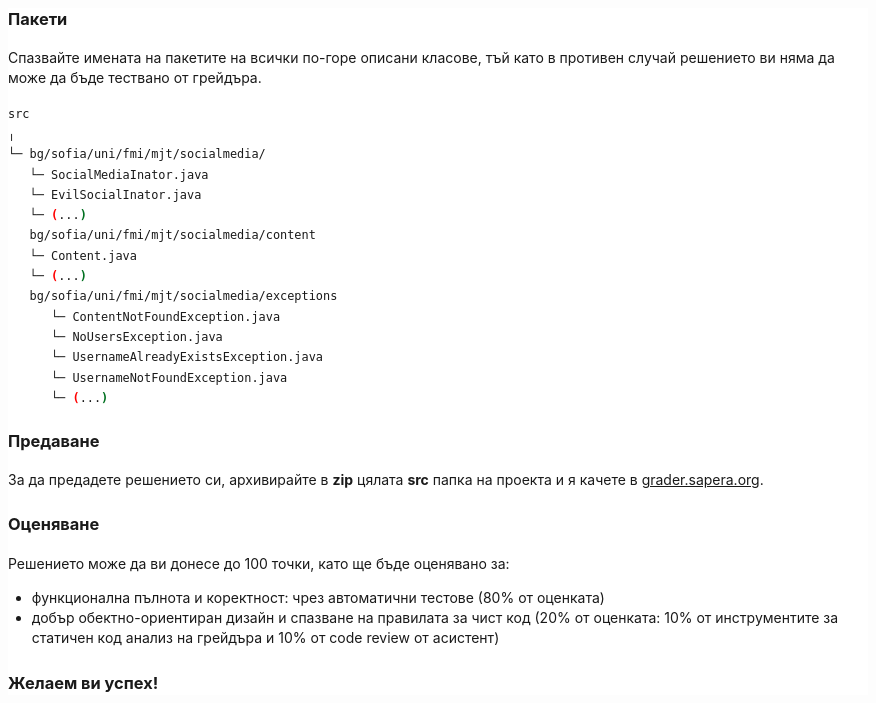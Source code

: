 ### Пакети

Спазвайте имената на пакетите на всички по-горе описани класове, тъй като в противен случай решението ви няма да може да бъде тествано от грейдъра.

```bash
src
╷
└─ bg/sofia/uni/fmi/mjt/socialmedia/
   └─ SocialMediaInator.java
   └─ EvilSocialInator.java
   └─ (...)
   bg/sofia/uni/fmi/mjt/socialmedia/content
   └─ Content.java
   └─ (...)
   bg/sofia/uni/fmi/mjt/socialmedia/exceptions
      └─ ContentNotFoundException.java
      └─ NoUsersException.java
      └─ UsernameAlreadyExistsException.java
      └─ UsernameNotFoundException.java
      └─ (...)
```

### **Предаване**

За да предадете решението си, архивирайте в **zip** цялата **src** папка на проекта и я качете в [grader.sapera.org](http://grader.sapera.org/WebObjects/Web-CAT.woa).

### **Оценяване**

Решението може да ви донесе до 100 точки, като ще бъде оценявано за:

* функционална пълнота и коректност: чрез автоматични тестове (80% от оценката)
* добър обектно-ориентиран дизайн и спазване на правилата за чист код (20% от оценката: 10% от инструментите за статичен код анализ на грейдъра и 10% от code review от асистент)

### **Желаем ви успех!**
